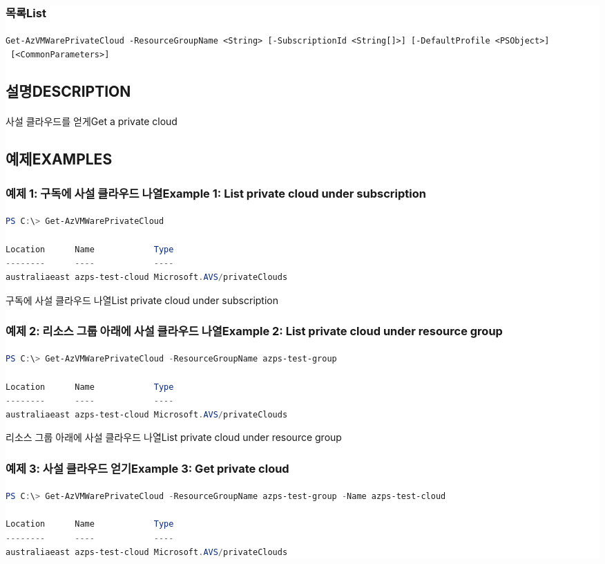 ### <span data-ttu-id="c80db-108">목록</span><span class="sxs-lookup"><span data-stu-id="c80db-108">List</span></span>
```
Get-AzVMWarePrivateCloud -ResourceGroupName <String> [-SubscriptionId <String[]>] [-DefaultProfile <PSObject>]
 [<CommonParameters>]
```

## <span data-ttu-id="c80db-109">설명</span><span class="sxs-lookup"><span data-stu-id="c80db-109">DESCRIPTION</span></span>
<span data-ttu-id="c80db-110">사설 클라우드를 얻게</span><span class="sxs-lookup"><span data-stu-id="c80db-110">Get a private cloud</span></span>

## <span data-ttu-id="c80db-111">예제</span><span class="sxs-lookup"><span data-stu-id="c80db-111">EXAMPLES</span></span>

### <span data-ttu-id="c80db-112">예제 1: 구독에 사설 클라우드 나열</span><span class="sxs-lookup"><span data-stu-id="c80db-112">Example 1: List private cloud under subscription</span></span>
```powershell
PS C:\> Get-AzVMWarePrivateCloud

Location      Name            Type
--------      ----            ----
australiaeast azps-test-cloud Microsoft.AVS/privateClouds
```

<span data-ttu-id="c80db-113">구독에 사설 클라우드 나열</span><span class="sxs-lookup"><span data-stu-id="c80db-113">List private cloud under subscription</span></span>

### <span data-ttu-id="c80db-114">예제 2: 리소스 그룹 아래에 사설 클라우드 나열</span><span class="sxs-lookup"><span data-stu-id="c80db-114">Example 2: List private cloud under resource group</span></span>
```powershell
PS C:\> Get-AzVMWarePrivateCloud -ResourceGroupName azps-test-group

Location      Name            Type
--------      ----            ----
australiaeast azps-test-cloud Microsoft.AVS/privateClouds
```

<span data-ttu-id="c80db-115">리소스 그룹 아래에 사설 클라우드 나열</span><span class="sxs-lookup"><span data-stu-id="c80db-115">List private cloud under resource group</span></span>

### <span data-ttu-id="c80db-116">예제 3: 사설 클라우드 얻기</span><span class="sxs-lookup"><span data-stu-id="c80db-116">Example 3: Get private cloud</span></span>
```powershell
PS C:\> Get-AzVMWarePrivateCloud -ResourceGroupName azps-test-group -Name azps-test-cloud

Location      Name            Type
--------      ----            ----
australiaeast azps-test-cloud Microsoft.AVS/privateClouds
```
